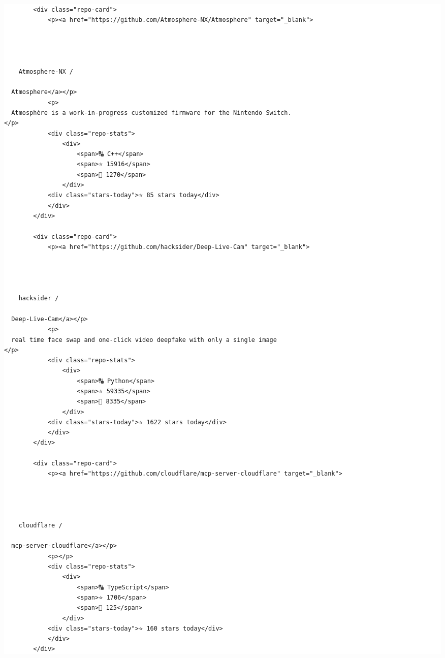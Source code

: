 			<div class="repo-card">
				<p><a href="https://github.com/Atmosphere-NX/Atmosphere" target="_blank">
    


      
        Atmosphere-NX /

      Atmosphere</a></p>
				<p>
      Atmosphère is a work-in-progress customized firmware for the Nintendo Switch.
    </p>
				<div class="repo-stats">
					<div>
						<span>🔠 C++</span>
						<span>⭐ 15916</span>
						<span>🔱 1270</span>
					</div>
				<div class="stars-today">⭐ 85 stars today</div>
				</div>
			</div>
	
			<div class="repo-card">
				<p><a href="https://github.com/hacksider/Deep-Live-Cam" target="_blank">
    


      
        hacksider /

      Deep-Live-Cam</a></p>
				<p>
      real time face swap and one-click video deepfake with only a single image
    </p>
				<div class="repo-stats">
					<div>
						<span>🔠 Python</span>
						<span>⭐ 59335</span>
						<span>🔱 8335</span>
					</div>
				<div class="stars-today">⭐ 1622 stars today</div>
				</div>
			</div>
	
			<div class="repo-card">
				<p><a href="https://github.com/cloudflare/mcp-server-cloudflare" target="_blank">
    


      
        cloudflare /

      mcp-server-cloudflare</a></p>
				<p></p>
				<div class="repo-stats">
					<div>
						<span>🔠 TypeScript</span>
						<span>⭐ 1706</span>
						<span>🔱 125</span>
					</div>
				<div class="stars-today">⭐ 160 stars today</div>
				</div>
			</div>
	